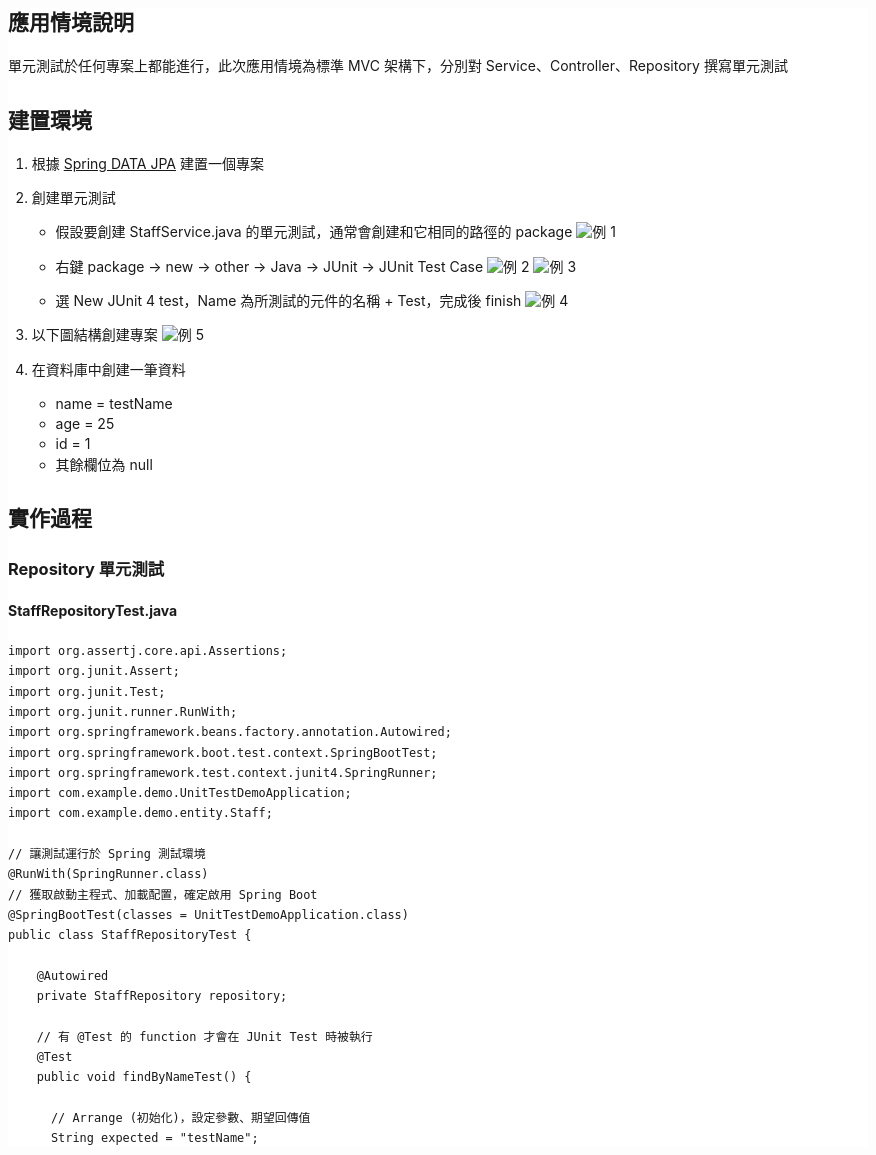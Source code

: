 ## 應用情境說明

單元測試於任何專案上都能進行，此次應用情境為標準 MVC 架構下，分別對 Service、Controller、Repository 撰寫單元測試

## 建置環境

1. 根據 [Spring DATA JPA](https://hackmd.io/@kazzy/rk8_4jqj5/https%3A%2F%2Fhackmd.io%2F%40laurence60025%2FBy9qEHCiq#%E5%AF%A6%E4%BD%9C%E9%81%8E%E7%A8%8B) 建置一個專案

2. 創建單元測試
   * 假設要創建 StaffService.java 的單元測試，通常會創建和它相同的路徑的 package
   ![例 1](https://i.imgur.com/GY8EA1V.png)

   * 右鍵 package -> new -> other -> Java -> JUnit -> JUnit Test Case
   ![例 2](https://i.imgur.com/WoD442R.png)
   ![例 3](https://i.imgur.com/okGQnRd.png)

   * 選 New JUnit 4 test，Name 為所測試的元件的名稱 + Test，完成後 finish
   ![例 4](https://i.imgur.com/8jJ4K17.png/minion.png )

3. 以下圖結構創建專案
   ![例 5](https://i.imgur.com/XKy6GQo.png)

4. 在資料庫中創建一筆資料
   * name = testName
   * age = 25
   * id = 1
   * 其餘欄位為 null

## 實作過程

### Repository 單元測試

#### StaffRepositoryTest.java

```java=
import org.assertj.core.api.Assertions;
import org.junit.Assert;
import org.junit.Test;
import org.junit.runner.RunWith;
import org.springframework.beans.factory.annotation.Autowired;
import org.springframework.boot.test.context.SpringBootTest;
import org.springframework.test.context.junit4.SpringRunner;
import com.example.demo.UnitTestDemoApplication;
import com.example.demo.entity.Staff;

// 讓測試運行於 Spring 測試環境
@RunWith(SpringRunner.class)
// 獲取啟動主程式、加載配置，確定啟用 Spring Boot
@SpringBootTest(classes = UnitTestDemoApplication.class)
public class StaffRepositoryTest {

    @Autowired
    private StaffRepository repository;

    // 有 @Test 的 function 才會在 JUnit Test 時被執行
    @Test
    public void findByNameTest() {

      // Arrange (初始化)，設定參數、期望回傳值
      String expected = "testName";

```